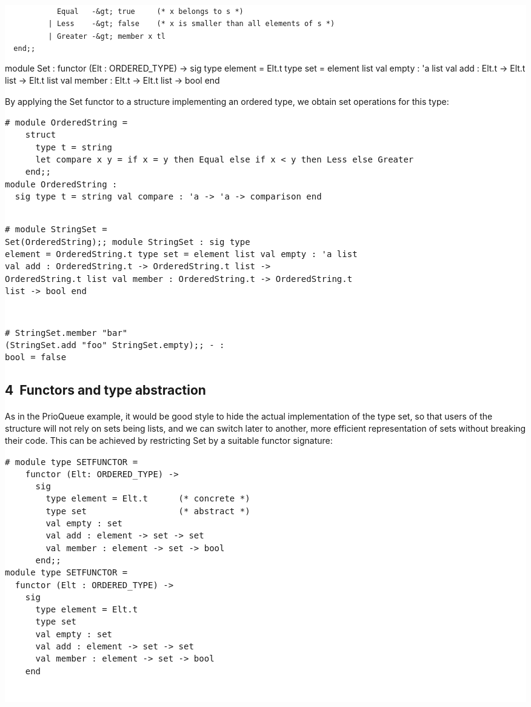                 Equal   -&gt; true     (* x belongs to s *)
              | Less    -&gt; false    (* x is smaller than all elements of s *)
              | Greater -&gt; member x tl
      end;;
</span><span class="c006">module Set :
  functor (Elt : ORDERED_TYPE) -&gt;
    sig
      type element = Elt.t
      type set = element list
      val empty : 'a list
      val add : Elt.t -&gt; Elt.t list -&gt; Elt.t list
      val member : Elt.t -&gt; Elt.t list -&gt; bool
    end
</span></pre><p>
By applying the <span class="c007">Set</span> functor to a structure implementing an ordered
type, we obtain set operations for this type:
</p><pre><span class="c004">#</span><span class="c003"> module OrderedString =
    struct
      type t = string
      let compare x y = if x = y then Equal else if x &lt; y then Less else Greater
    end;;
<span class="c006">module OrderedString :
  sig type t = string val compare : 'a -&gt; 'a -&gt; comparison end

</span><span class="c004">#</span> module StringSet = Set(OrderedString);;
<span class="c006">module StringSet :
  sig
    type element = OrderedString.t
    type set = element list
    val empty : 'a list
    val add : OrderedString.t -&gt; OrderedString.t list -&gt; OrderedString.t list
    val member : OrderedString.t -&gt; OrderedString.t list -&gt; bool
  end

</span><span class="c004">#</span> StringSet.member "bar" (StringSet.add "foo" StringSet.empty);;
</span><span class="c006">- : bool = false
</span></pre>
<h2 class="section" id="sec21">4&nbsp;&nbsp;Functors and type abstraction</h2>
<p>As in the <span class="c007">PrioQueue</span> example, it would be good style to hide the
actual implementation of the type <span class="c007">set</span>, so that users of the
structure will not rely on sets being lists, and we can switch later
to another, more efficient representation of sets without breaking
their code. This can be achieved by restricting <span class="c007">Set</span> by a suitable
functor signature:
</p><pre><span class="c004">#</span><span class="c003"> module type SETFUNCTOR =
    functor (Elt: ORDERED_TYPE) -&gt;
      sig
        type element = Elt.t      (* concrete *)
        type set                  (* abstract *)
        val empty : set
        val add : element -&gt; set -&gt; set
        val member : element -&gt; set -&gt; bool
      end;;
<span class="c006">module type SETFUNCTOR =
  functor (Elt : ORDERED_TYPE) -&gt;
    sig
      type element = Elt.t
      type set
      val empty : set
      val add : element -&gt; set -&gt; set
      val member : element -&gt; set -&gt; bool
    end
